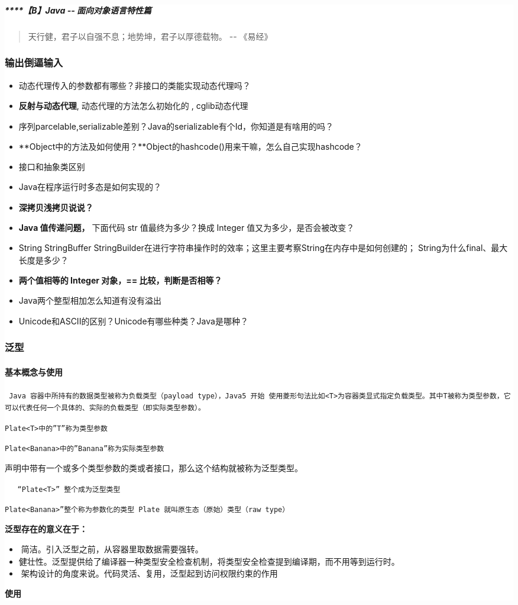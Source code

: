 ##### ****【B】Java -- 面向对象语言特性篇

> 天行健，君子以自强不息；地势坤，君子以厚德载物。 -- 《易经》



### 输出倒逼输入

- 动态代理传入的参数都有哪些？非接口的类能实现动态代理吗？

- **反射与动态代理**, 动态代理的方法怎么初始化的 , cglib动态代理

- 序列parcelable,serializable差别？Java的serializable有个Id，你知道是有啥用的吗？

- **Object中的方法及如何使用？**Object的hashcode()用来干嘛，怎么自己实现hashcode？

- 接口和抽象类区别 

- Java在程序运行时多态是如何实现的？

- **深拷贝浅拷贝说说？**

- **Java 值传递问题，** 下面代码 str 值最终为多少？换成 Integer 值又为多少，是否会被改变？

- String StringBuffer StringBuilder在进行字符串操作时的效率；这里主要考察String在内存中是如何创建的； String为什么final、最大长度是多少？

- **两个值相等的 Integer 对象，== 比较，判断是否相等？**

- Java两个整型相加怎么知道有没有溢出

- Unicode和ASCII的区别？Unicode有哪些种类？Java是哪种？

  



### 泛型

#### 基本概念与使用

   	 Java 容器中所持有的数据类型被称为负载类型（payload type），Java5 开始 使用菱形句法比如<T>为容器类显式指定负载类型。其中T被称为类型参数，它可以代表任何一个具体的、实际的负载类型（即实际类型参数）。

`Plate<T>中的”T”称为类型参数` 

`Plate<Banana>中的”Banana”称为实际类型参数`

声明中带有一个或多个类型参数的类或者接口，那么这个结构就被称为泛型类型。

`	“Plate<T>” 整个成为泛型类型` 

`Plate<Banana>”整个称为参数化的类型 Plate 就叫原生态（原始）类型（raw type）`



**泛型存在的意义在于：**

- ​	简洁。引入泛型之前，从容器里取数据需要强转。
- ​	健壮性。泛型提供给了编译器一种类型安全检查机制，将类型安全检查提到编译期，而不用等到运行时。
- ​	架构设计的角度来说。代码灵活、复用，泛型起到访问权限约束的作用



**使用**
